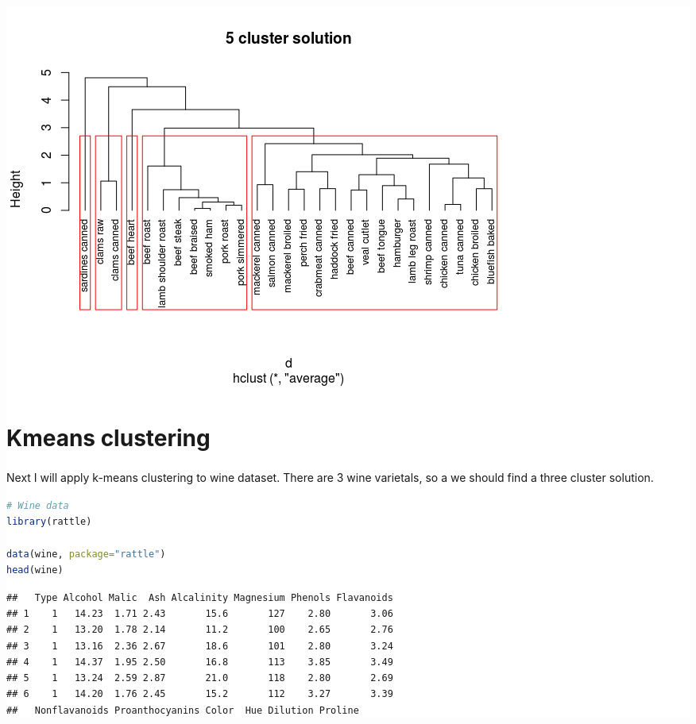 ![](clustering_files/figure-markdown_github/unnamed-chunk-1-5.png)

Kmeans clustering
=================

Next I will apply k-means clustering to wine dataset. There are 3 wine varietals, so a we should find a three cluster solution.

``` r
# Wine data
library(rattle)

data(wine, package="rattle")
head(wine)
```

    ##   Type Alcohol Malic  Ash Alcalinity Magnesium Phenols Flavanoids
    ## 1    1   14.23  1.71 2.43       15.6       127    2.80       3.06
    ## 2    1   13.20  1.78 2.14       11.2       100    2.65       2.76
    ## 3    1   13.16  2.36 2.67       18.6       101    2.80       3.24
    ## 4    1   14.37  1.95 2.50       16.8       113    3.85       3.49
    ## 5    1   13.24  2.59 2.87       21.0       118    2.80       2.69
    ## 6    1   14.20  1.76 2.45       15.2       112    3.27       3.39
    ##   Nonflavanoids Proanthocyanins Color  Hue Dilution Proline